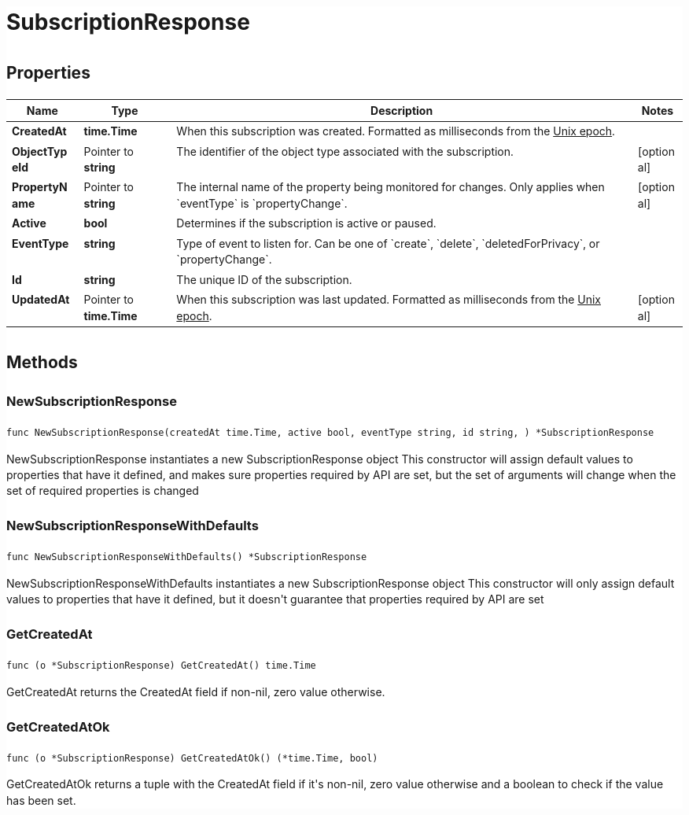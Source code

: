 # SubscriptionResponse

## Properties

Name | Type | Description | Notes
------------ | ------------- | ------------- | -------------
**CreatedAt** | **time.Time** | When this subscription was created. Formatted as milliseconds from the [Unix epoch](#). | 
**ObjectTypeId** | Pointer to **string** | The identifier of the object type associated with the subscription. | [optional] 
**PropertyName** | Pointer to **string** | The internal name of the property being monitored for changes. Only applies when &#x60;eventType&#x60; is &#x60;propertyChange&#x60;. | [optional] 
**Active** | **bool** | Determines if the subscription is active or paused. | 
**EventType** | **string** | Type of event to listen for. Can be one of &#x60;create&#x60;, &#x60;delete&#x60;, &#x60;deletedForPrivacy&#x60;, or &#x60;propertyChange&#x60;. | 
**Id** | **string** | The unique ID of the subscription. | 
**UpdatedAt** | Pointer to **time.Time** | When this subscription was last updated. Formatted as milliseconds from the [Unix epoch](#). | [optional] 

## Methods

### NewSubscriptionResponse

`func NewSubscriptionResponse(createdAt time.Time, active bool, eventType string, id string, ) *SubscriptionResponse`

NewSubscriptionResponse instantiates a new SubscriptionResponse object
This constructor will assign default values to properties that have it defined,
and makes sure properties required by API are set, but the set of arguments
will change when the set of required properties is changed

### NewSubscriptionResponseWithDefaults

`func NewSubscriptionResponseWithDefaults() *SubscriptionResponse`

NewSubscriptionResponseWithDefaults instantiates a new SubscriptionResponse object
This constructor will only assign default values to properties that have it defined,
but it doesn't guarantee that properties required by API are set

### GetCreatedAt

`func (o *SubscriptionResponse) GetCreatedAt() time.Time`

GetCreatedAt returns the CreatedAt field if non-nil, zero value otherwise.

### GetCreatedAtOk

`func (o *SubscriptionResponse) GetCreatedAtOk() (*time.Time, bool)`

GetCreatedAtOk returns a tuple with the CreatedAt field if it's non-nil, zero value otherwise
and a boolean to check if the value has been set.
